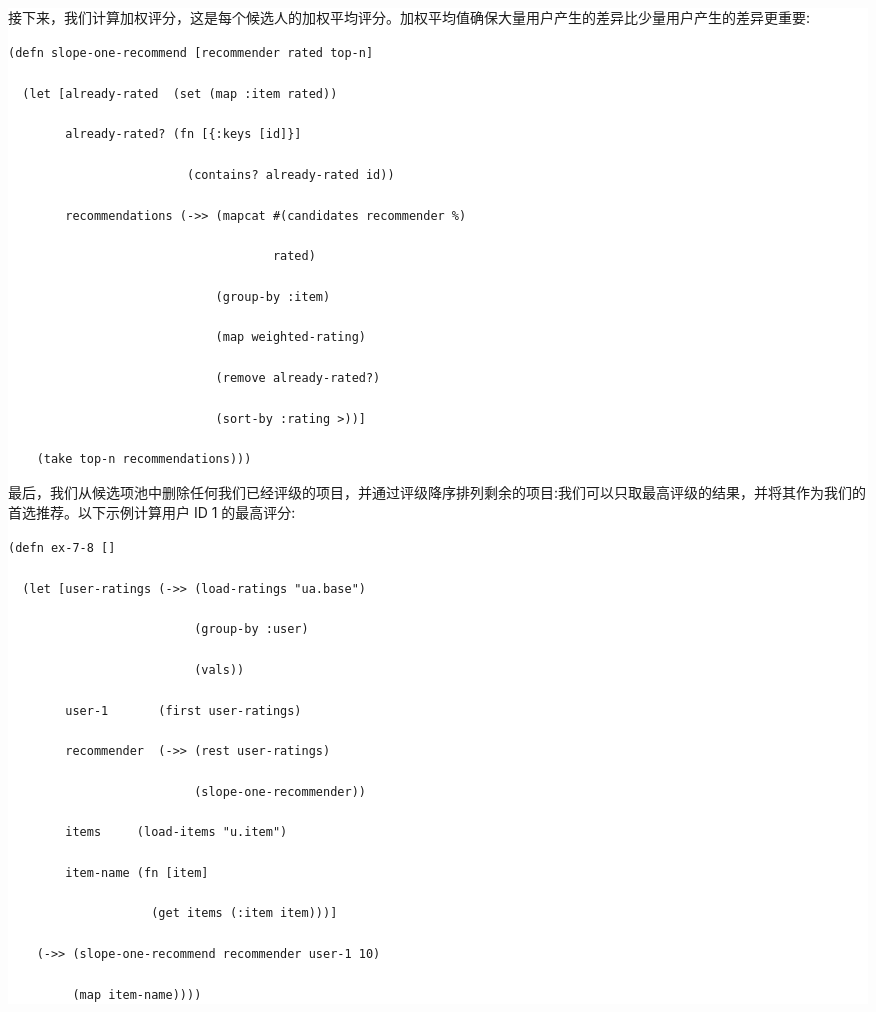 接下来，我们计算加权评分，这是每个候选人的加权平均评分。加权平均值确保大量用户产生的差异比少量用户产生的差异更重要:

```
(defn slope-one-recommend [recommender rated top-n]

  (let [already-rated  (set (map :item rated))

        already-rated? (fn [{:keys [id]}]

                         (contains? already-rated id))

        recommendations (->> (mapcat #(candidates recommender %)

                                     rated)

                             (group-by :item)

                             (map weighted-rating)

                             (remove already-rated?)

                             (sort-by :rating >))]

    (take top-n recommendations)))
```

最后，我们从候选项池中删除任何我们已经评级的项目，并通过评级降序排列剩余的项目:我们可以只取最高评级的结果，并将其作为我们的首选推荐。以下示例计算用户 ID 1 的最高评分:

```
(defn ex-7-8 []

  (let [user-ratings (->> (load-ratings "ua.base")

                          (group-by :user)

                          (vals))

        user-1       (first user-ratings)

        recommender  (->> (rest user-ratings)

                          (slope-one-recommender))

        items     (load-items "u.item")

        item-name (fn [item]

                    (get items (:item item)))]

    (->> (slope-one-recommend recommender user-1 10)

         (map item-name))))
```
